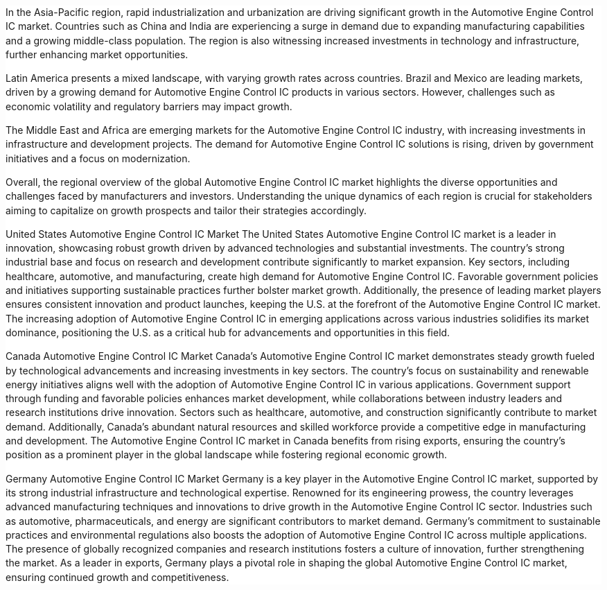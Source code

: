 In the Asia-Pacific region, rapid industrialization and urbanization are driving significant growth in the Automotive Engine Control IC market. Countries such as China and India are experiencing a surge in demand due to expanding manufacturing capabilities and a growing middle-class population. The region is also witnessing increased investments in technology and infrastructure, further enhancing market opportunities.

Latin America presents a mixed landscape, with varying growth rates across countries. Brazil and Mexico are leading markets, driven by a growing demand for Automotive Engine Control IC products in various sectors. However, challenges such as economic volatility and regulatory barriers may impact growth.

The Middle East and Africa are emerging markets for the Automotive Engine Control IC industry, with increasing investments in infrastructure and development projects. The demand for Automotive Engine Control IC solutions is rising, driven by government initiatives and a focus on modernization.

Overall, the regional overview of the global Automotive Engine Control IC market highlights the diverse opportunities and challenges faced by manufacturers and investors. Understanding the unique dynamics of each region is crucial for stakeholders aiming to capitalize on growth prospects and tailor their strategies accordingly.

United States Automotive Engine Control IC Market
The United States Automotive Engine Control IC market is a leader in innovation, showcasing robust growth driven by advanced technologies and substantial investments. The country’s strong industrial base and focus on research and development contribute significantly to market expansion. Key sectors, including healthcare, automotive, and manufacturing, create high demand for Automotive Engine Control IC. Favorable government policies and initiatives supporting sustainable practices further bolster market growth. Additionally, the presence of leading market players ensures consistent innovation and product launches, keeping the U.S. at the forefront of the Automotive Engine Control IC market. The increasing adoption of Automotive Engine Control IC in emerging applications across various industries solidifies its market dominance, positioning the U.S. as a critical hub for advancements and opportunities in this field.

Canada Automotive Engine Control IC Market
Canada’s Automotive Engine Control IC market demonstrates steady growth fueled by technological advancements and increasing investments in key sectors. The country’s focus on sustainability and renewable energy initiatives aligns well with the adoption of Automotive Engine Control IC in various applications. Government support through funding and favorable policies enhances market development, while collaborations between industry leaders and research institutions drive innovation. Sectors such as healthcare, automotive, and construction significantly contribute to market demand. Additionally, Canada’s abundant natural resources and skilled workforce provide a competitive edge in manufacturing and development. The Automotive Engine Control IC market in Canada benefits from rising exports, ensuring the country’s position as a prominent player in the global landscape while fostering regional economic growth.

Germany Automotive Engine Control IC Market
Germany is a key player in the Automotive Engine Control IC market, supported by its strong industrial infrastructure and technological expertise. Renowned for its engineering prowess, the country leverages advanced manufacturing techniques and innovations to drive growth in the Automotive Engine Control IC sector. Industries such as automotive, pharmaceuticals, and energy are significant contributors to market demand. Germany’s commitment to sustainable practices and environmental regulations also boosts the adoption of Automotive Engine Control IC across multiple applications. The presence of globally recognized companies and research institutions fosters a culture of innovation, further strengthening the market. As a leader in exports, Germany plays a pivotal role in shaping the global Automotive Engine Control IC market, ensuring continued growth and competitiveness.
